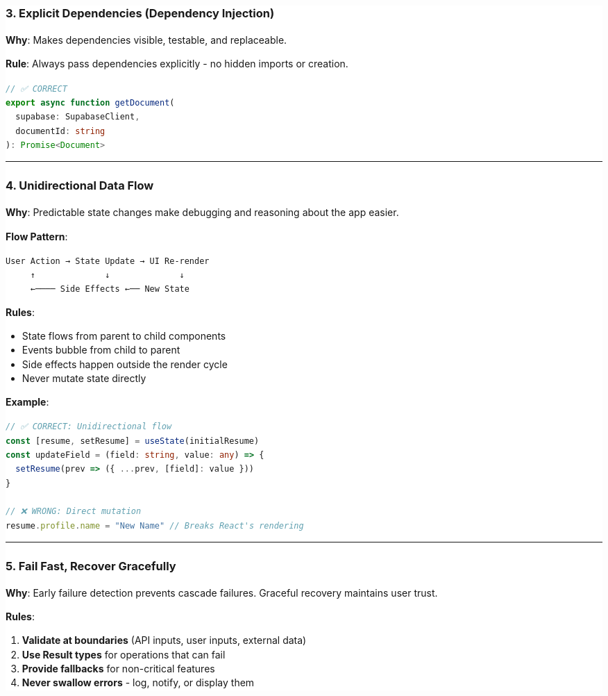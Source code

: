 
### 3. Explicit Dependencies (Dependency Injection)

**Why**: Makes dependencies visible, testable, and replaceable.

**Rule**: Always pass dependencies explicitly - no hidden imports or creation.

```typescript
// ✅ CORRECT
export async function getDocument(
  supabase: SupabaseClient,
  documentId: string
): Promise<Document>
```

---

### 4. Unidirectional Data Flow

**Why**: Predictable state changes make debugging and reasoning about the app easier.

**Flow Pattern**:
```
User Action → State Update → UI Re-render
     ↑              ↓              ↓
     ←──── Side Effects ←── New State
```

**Rules**:
- State flows from parent to child components
- Events bubble from child to parent
- Side effects happen outside the render cycle
- Never mutate state directly

**Example**:
```typescript
// ✅ CORRECT: Unidirectional flow
const [resume, setResume] = useState(initialResume)
const updateField = (field: string, value: any) => {
  setResume(prev => ({ ...prev, [field]: value }))
}

// ❌ WRONG: Direct mutation
resume.profile.name = "New Name" // Breaks React's rendering
```

---

### 5. Fail Fast, Recover Gracefully

**Why**: Early failure detection prevents cascade failures. Graceful recovery maintains user trust.

**Rules**:
1. **Validate at boundaries** (API inputs, user inputs, external data)
2. **Use Result types** for operations that can fail
3. **Provide fallbacks** for non-critical features
4. **Never swallow errors** - log, notify, or display them
